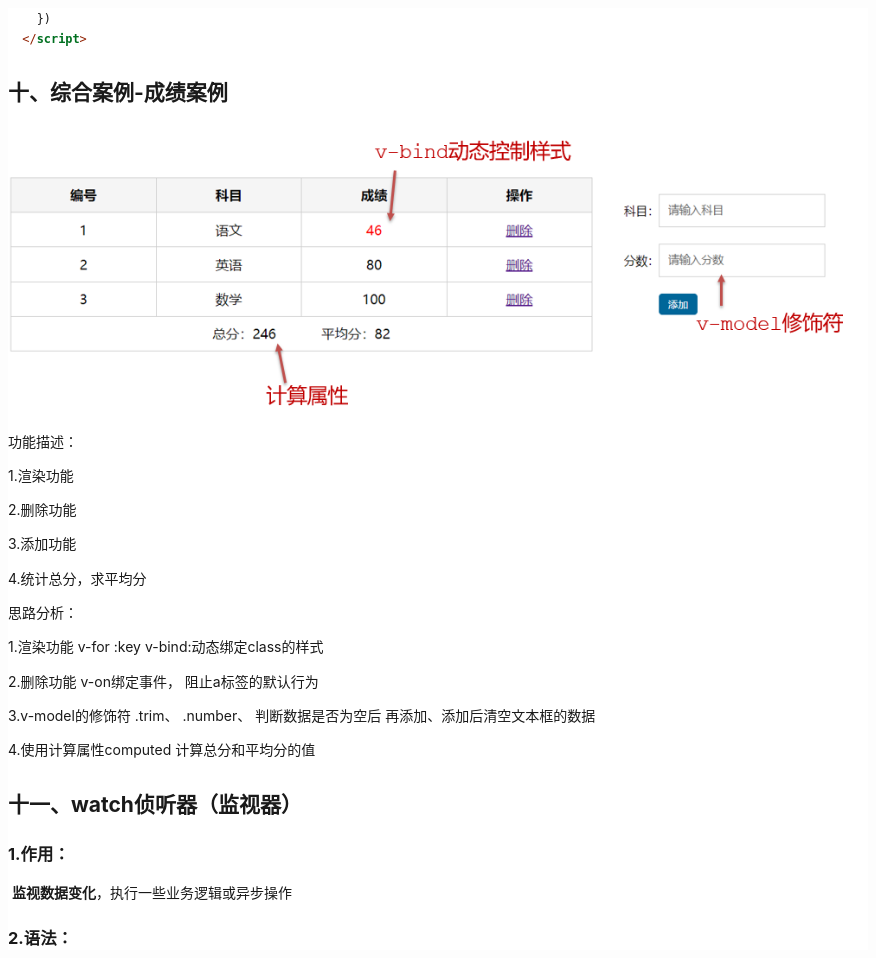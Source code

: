 ```html
    })
  </script>
```



## 十、综合案例-成绩案例

![68204248931](assets/1682042489319.png)

功能描述：

1.渲染功能

2.删除功能

3.添加功能

4.统计总分，求平均分



思路分析：

1.渲染功能  v-for  :key  v-bind:动态绑定class的样式

2.删除功能 v-on绑定事件， 阻止a标签的默认行为

3.v-model的修饰符 .trim、 .number、  判断数据是否为空后 再添加、添加后清空文本框的数据

4.使用计算属性computed 计算总分和平均分的值



## 十一、watch侦听器（监视器）

### 1.作用：

​	**监视数据变化**，执行一些业务逻辑或异步操作

### 2.语法：
